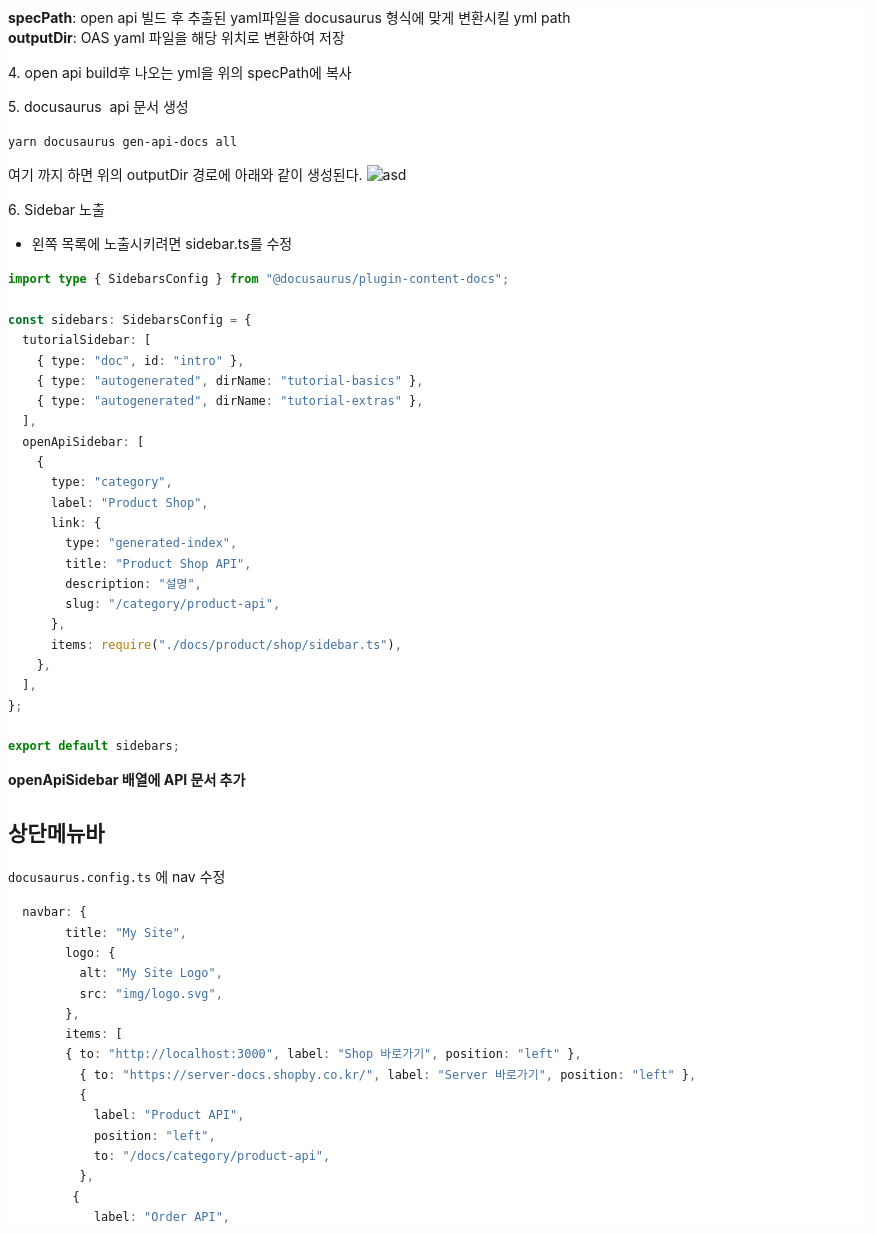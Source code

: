 **specPath**: open api 빌드 후 추출된 yaml파일을 docusaurus 형식에 맞게 변환시킬 yml path <br/>
**outputDir**: OAS yaml 파일을 해당 위치로 변환하여 저장

4. open api build후 나오는 yml을 위의 specPath에 복사

5. docusaurus  api 문서 생성

```bash
yarn docusaurus gen-api-docs all
```

여기 까지 하면 위의 outputDir 경로에 아래와 같이 생성된다.
![asd](/img/wiki/docs-api.png)

6. Sidebar 노출

- 왼쪽 목록에 노출시키려면 sidebar.ts를 수정

```typescript
import type { SidebarsConfig } from "@docusaurus/plugin-content-docs";

const sidebars: SidebarsConfig = {
  tutorialSidebar: [
    { type: "doc", id: "intro" },
    { type: "autogenerated", dirName: "tutorial-basics" },
    { type: "autogenerated", dirName: "tutorial-extras" },
  ],
  openApiSidebar: [
    {
      type: "category",
      label: "Product Shop",
      link: {
        type: "generated-index",
        title: "Product Shop API",
        description: "설명",
        slug: "/category/product-api",
      },
      items: require("./docs/product/shop/sidebar.ts"),
    },
  ],
};

export default sidebars;
```

**openApiSidebar 배열에 API 문서 추가**

## 상단메뉴바

`docusaurus.config.ts` 에 nav 수정

```typescript
  navbar: {
        title: "My Site",
        logo: {
          alt: "My Site Logo",
          src: "img/logo.svg",
        },
        items: [
        { to: "http://localhost:3000", label: "Shop 바로가기", position: "left" },
          { to: "https://server-docs.shopby.co.kr/", label: "Server 바로가기", position: "left" },
          {
            label: "Product API",
            position: "left",
            to: "/docs/category/product-api",
          },
         {
            label: "Order API",
```